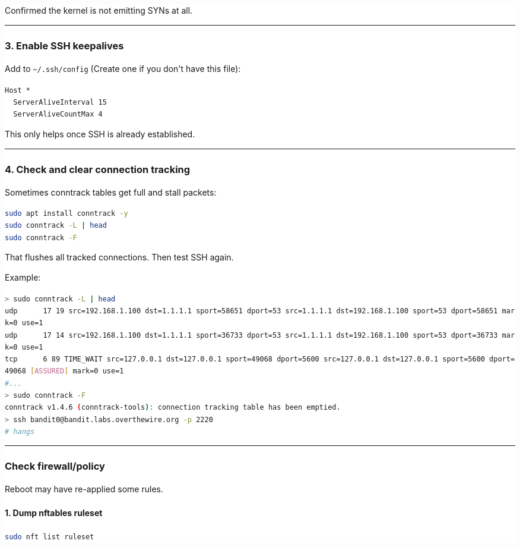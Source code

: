Confirmed the kernel is not emitting SYNs at all.

---

### 3. Enable SSH keepalives

Add to `~/.ssh/config` (Create one if you don't have this file):

```txt
Host *
  ServerAliveInterval 15
  ServerAliveCountMax 4
```

This only helps once SSH is already established.

---

### 4. Check and clear connection tracking

Sometimes conntrack tables get full and stall packets:

```bash
sudo apt install conntrack -y
sudo conntrack -L | head
sudo conntrack -F
```

That flushes all tracked connections. Then test SSH again.

Example:

```bash
> sudo conntrack -L | head
udp      17 19 src=192.168.1.100 dst=1.1.1.1 sport=58651 dport=53 src=1.1.1.1 dst=192.168.1.100 sport=53 dport=58651 mark=0 use=1
udp      17 14 src=192.168.1.100 dst=1.1.1.1 sport=36733 dport=53 src=1.1.1.1 dst=192.168.1.100 sport=53 dport=36733 mark=0 use=1
tcp      6 89 TIME_WAIT src=127.0.0.1 dst=127.0.0.1 sport=49068 dport=5600 src=127.0.0.1 dst=127.0.0.1 sport=5600 dport=49068 [ASSURED] mark=0 use=1
#...
> sudo conntrack -F
conntrack v1.4.6 (conntrack-tools): connection tracking table has been emptied.
> ssh bandit0@bandit.labs.overthewire.org -p 2220
# hangs
```

---

### Check firewall/policy

Reboot may have re-applied some rules.

#### 1. Dump nftables ruleset

```bash
sudo nft list ruleset
```
